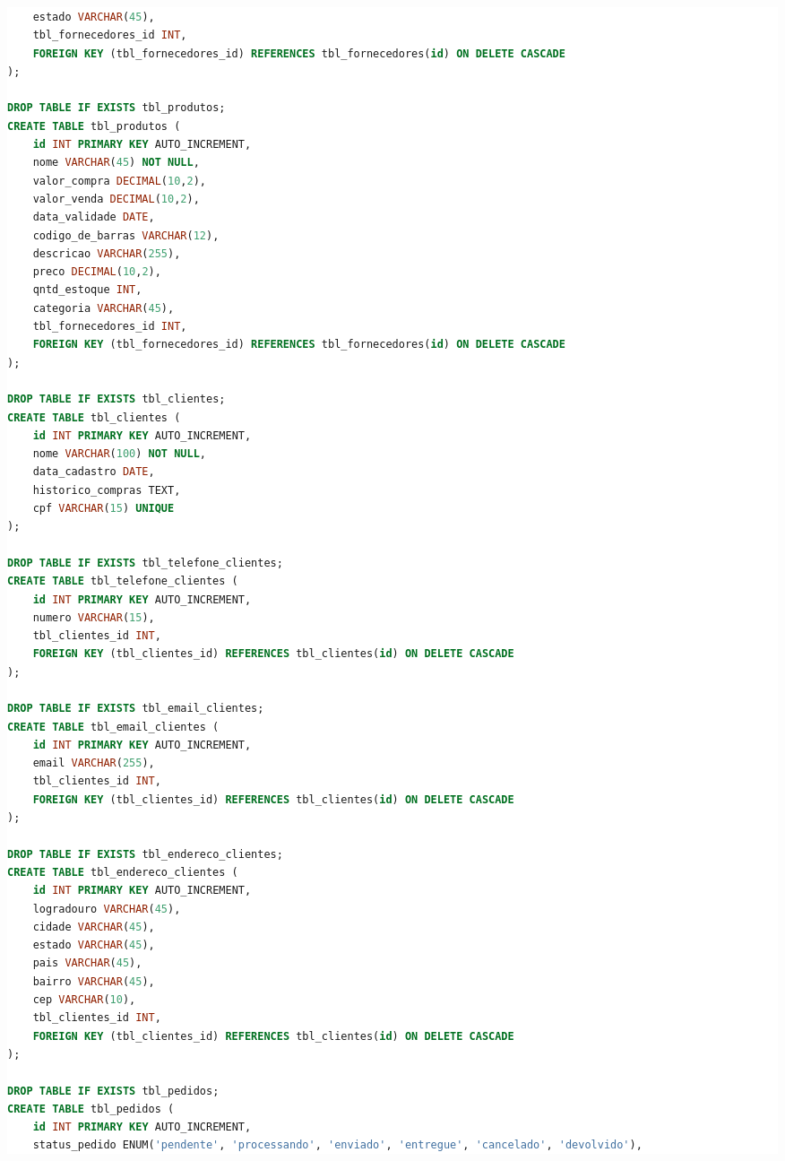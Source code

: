 ```sql
    estado VARCHAR(45),
    tbl_fornecedores_id INT,
    FOREIGN KEY (tbl_fornecedores_id) REFERENCES tbl_fornecedores(id) ON DELETE CASCADE
);

DROP TABLE IF EXISTS tbl_produtos;
CREATE TABLE tbl_produtos (
    id INT PRIMARY KEY AUTO_INCREMENT,
    nome VARCHAR(45) NOT NULL,
    valor_compra DECIMAL(10,2),
    valor_venda DECIMAL(10,2),
    data_validade DATE,
    codigo_de_barras VARCHAR(12),
    descricao VARCHAR(255),
    preco DECIMAL(10,2),
    qntd_estoque INT,
    categoria VARCHAR(45),
    tbl_fornecedores_id INT,
    FOREIGN KEY (tbl_fornecedores_id) REFERENCES tbl_fornecedores(id) ON DELETE CASCADE
);

DROP TABLE IF EXISTS tbl_clientes;
CREATE TABLE tbl_clientes (
    id INT PRIMARY KEY AUTO_INCREMENT,
    nome VARCHAR(100) NOT NULL,
    data_cadastro DATE,
    historico_compras TEXT,
    cpf VARCHAR(15) UNIQUE
);

DROP TABLE IF EXISTS tbl_telefone_clientes;
CREATE TABLE tbl_telefone_clientes (
    id INT PRIMARY KEY AUTO_INCREMENT,
    numero VARCHAR(15),
    tbl_clientes_id INT,
    FOREIGN KEY (tbl_clientes_id) REFERENCES tbl_clientes(id) ON DELETE CASCADE
);

DROP TABLE IF EXISTS tbl_email_clientes;
CREATE TABLE tbl_email_clientes (
    id INT PRIMARY KEY AUTO_INCREMENT,
    email VARCHAR(255),
    tbl_clientes_id INT,
    FOREIGN KEY (tbl_clientes_id) REFERENCES tbl_clientes(id) ON DELETE CASCADE
);

DROP TABLE IF EXISTS tbl_endereco_clientes;
CREATE TABLE tbl_endereco_clientes (
    id INT PRIMARY KEY AUTO_INCREMENT,
    logradouro VARCHAR(45),
    cidade VARCHAR(45),
    estado VARCHAR(45),
    pais VARCHAR(45),
    bairro VARCHAR(45),
    cep VARCHAR(10),
    tbl_clientes_id INT,
    FOREIGN KEY (tbl_clientes_id) REFERENCES tbl_clientes(id) ON DELETE CASCADE
);

DROP TABLE IF EXISTS tbl_pedidos;
CREATE TABLE tbl_pedidos (
    id INT PRIMARY KEY AUTO_INCREMENT,
    status_pedido ENUM('pendente', 'processando', 'enviado', 'entregue', 'cancelado', 'devolvido'),
```